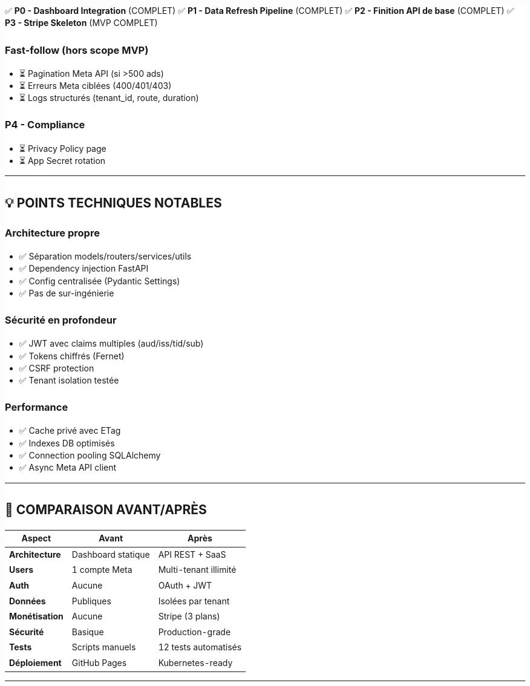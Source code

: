 ✅ **P0 - Dashboard Integration** (COMPLET)
✅ **P1 - Data Refresh Pipeline** (COMPLET)
✅ **P2 - Finition API de base** (COMPLET)
✅ **P3 - Stripe Skeleton** (MVP COMPLET)

### Fast-follow (hors scope MVP)
- ⏳ Pagination Meta API (si >500 ads)
- ⏳ Erreurs Meta ciblées (400/401/403)
- ⏳ Logs structurés (tenant_id, route, duration)

### P4 - Compliance
- ⏳ Privacy Policy page
- ⏳ App Secret rotation

---

## 💡 POINTS TECHNIQUES NOTABLES

### Architecture propre
- ✅ Séparation models/routers/services/utils
- ✅ Dependency injection FastAPI
- ✅ Config centralisée (Pydantic Settings)
- ✅ Pas de sur-ingénierie

### Sécurité en profondeur
- ✅ JWT avec claims multiples (aud/iss/tid/sub)
- ✅ Tokens chiffrés (Fernet)
- ✅ CSRF protection
- ✅ Tenant isolation testée

### Performance
- ✅ Cache privé avec ETag
- ✅ Indexes DB optimisés
- ✅ Connection pooling SQLAlchemy
- ✅ Async Meta API client

---

## 🔄 COMPARAISON AVANT/APRÈS

| Aspect | Avant | Après |
|--------|-------|-------|
| **Architecture** | Dashboard statique | API REST + SaaS |
| **Users** | 1 compte Meta | Multi-tenant illimité |
| **Auth** | Aucune | OAuth + JWT |
| **Données** | Publiques | Isolées par tenant |
| **Monétisation** | Aucune | Stripe (3 plans) |
| **Sécurité** | Basique | Production-grade |
| **Tests** | Scripts manuels | 12 tests automatisés |
| **Déploiement** | GitHub Pages | Kubernetes-ready |

---